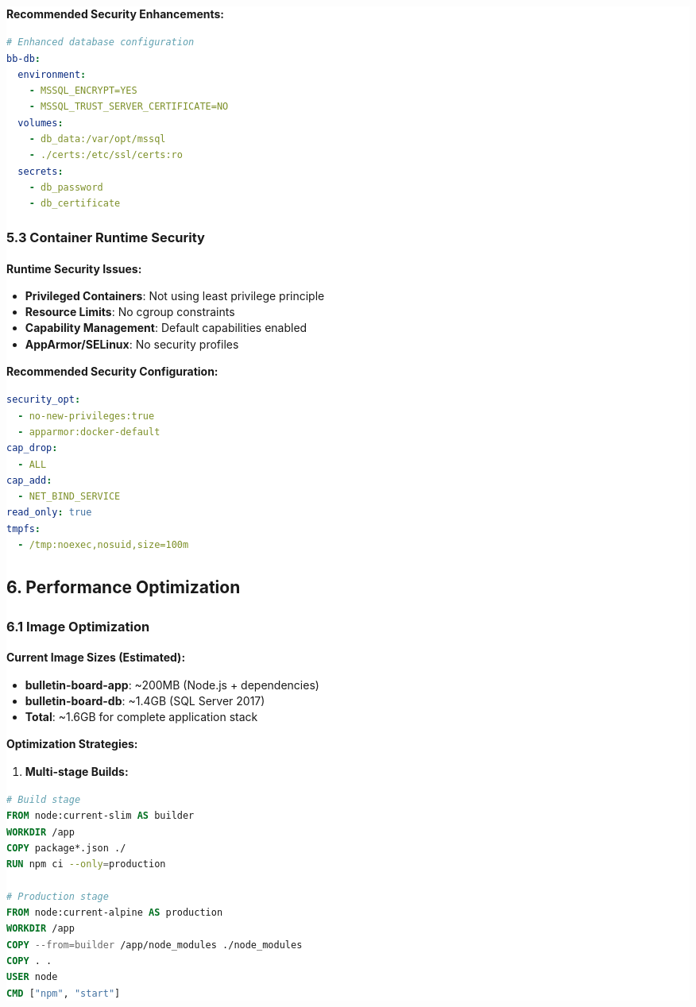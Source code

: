 **Recommended Security Enhancements:**
```yaml
# Enhanced database configuration
bb-db:
  environment:
    - MSSQL_ENCRYPT=YES
    - MSSQL_TRUST_SERVER_CERTIFICATE=NO
  volumes:
    - db_data:/var/opt/mssql
    - ./certs:/etc/ssl/certs:ro
  secrets:
    - db_password
    - db_certificate
```

### 5.3 Container Runtime Security

**Runtime Security Issues:**
- **Privileged Containers**: Not using least privilege principle
- **Resource Limits**: No cgroup constraints
- **Capability Management**: Default capabilities enabled
- **AppArmor/SELinux**: No security profiles

**Recommended Security Configuration:**
```yaml
security_opt:
  - no-new-privileges:true
  - apparmor:docker-default
cap_drop:
  - ALL
cap_add:
  - NET_BIND_SERVICE
read_only: true
tmpfs:
  - /tmp:noexec,nosuid,size=100m
```

## 6. Performance Optimization

### 6.1 Image Optimization

**Current Image Sizes (Estimated):**
- **bulletin-board-app**: ~200MB (Node.js + dependencies)
- **bulletin-board-db**: ~1.4GB (SQL Server 2017)
- **Total**: ~1.6GB for complete application stack

**Optimization Strategies:**

1. **Multi-stage Builds:**
```dockerfile
# Build stage
FROM node:current-slim AS builder
WORKDIR /app
COPY package*.json ./
RUN npm ci --only=production

# Production stage
FROM node:current-alpine AS production
WORKDIR /app
COPY --from=builder /app/node_modules ./node_modules
COPY . .
USER node
CMD ["npm", "start"]
```
